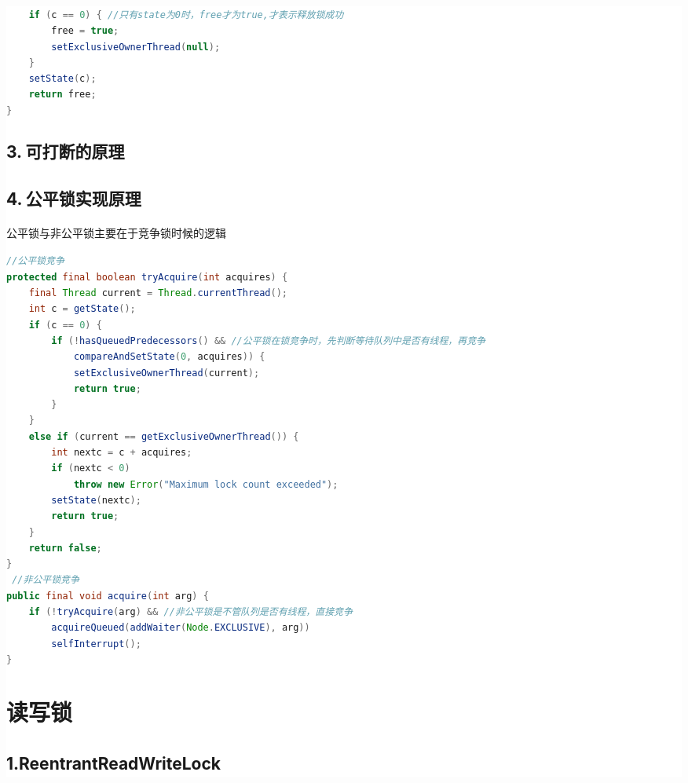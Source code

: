 ```java
    if (c == 0) { //只有state为0时，free才为true,才表示释放锁成功
        free = true;
        setExclusiveOwnerThread(null);
    }
    setState(c);
    return free;
}
```

## 3. 可打断的原理



## 4. **公平锁实现原理** 

公平锁与非公平锁主要在于竞争锁时候的逻辑

```java
//公平锁竞争
protected final boolean tryAcquire(int acquires) {
    final Thread current = Thread.currentThread();
    int c = getState();
    if (c == 0) {
        if (!hasQueuedPredecessors() && //公平锁在锁竞争时，先判断等待队列中是否有线程，再竞争
            compareAndSetState(0, acquires)) {
            setExclusiveOwnerThread(current);
            return true;
        }
    }
    else if (current == getExclusiveOwnerThread()) {
        int nextc = c + acquires;
        if (nextc < 0)
            throw new Error("Maximum lock count exceeded");
        setState(nextc);
        return true;
    }
    return false;
}
 //非公平锁竞争   
public final void acquire(int arg) {
    if (!tryAcquire(arg) && //非公平锁是不管队列是否有线程，直接竞争
        acquireQueued(addWaiter(Node.EXCLUSIVE), arg))
        selfInterrupt();
}
```

# 读写锁

## 1.**ReentrantReadWriteLock** 
